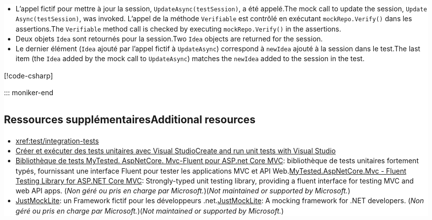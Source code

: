 * <span data-ttu-id="50c66-306">L’appel fictif pour mettre à jour la session, `UpdateAsync(testSession)`, a été appelé.</span><span class="sxs-lookup"><span data-stu-id="50c66-306">The mock call to update the session, `UpdateAsync(testSession)`, was invoked.</span></span> <span data-ttu-id="50c66-307">L’appel de la méthode `Verifiable` est contrôlé en exécutant `mockRepo.Verify()` dans les assertions.</span><span class="sxs-lookup"><span data-stu-id="50c66-307">The `Verifiable` method call is checked by executing `mockRepo.Verify()` in the assertions.</span></span>
* <span data-ttu-id="50c66-308">Deux objets `Idea` sont retournés pour la session.</span><span class="sxs-lookup"><span data-stu-id="50c66-308">Two `Idea` objects are returned for the session.</span></span>
* <span data-ttu-id="50c66-309">Le dernier élément (`Idea` ajouté par l’appel fictif à `UpdateAsync`) correspond à `newIdea` ajouté à la session dans le test.</span><span class="sxs-lookup"><span data-stu-id="50c66-309">The last item (the `Idea` added by the mock call to `UpdateAsync`) matches the `newIdea` added to the session in the test.</span></span>

[!code-csharp[](testing/samples/2.x/TestingControllersSample/tests/TestingControllersSample.Tests/UnitTests/ApiIdeasControllerTests.cs?name=snippet_CreateActionResult_ReturnsNewlyCreatedIdeaForSession&highlight=20-22,28-34)]

::: moniker-end

## <a name="additional-resources"></a><span data-ttu-id="50c66-310">Ressources supplémentaires</span><span class="sxs-lookup"><span data-stu-id="50c66-310">Additional resources</span></span>

* <xref:test/integration-tests>
* [<span data-ttu-id="50c66-311">Créer et exécuter des tests unitaires avec Visual Studio</span><span class="sxs-lookup"><span data-stu-id="50c66-311">Create and run unit tests with Visual Studio</span></span>](/visualstudio/test/unit-test-your-code)
* <span data-ttu-id="50c66-312">[Bibliothèque de tests MyTested. AspNetCore. Mvc-Fluent pour ASP.net Core MVC](https://github.com/ivaylokenov/MyTested.AspNetCore.Mvc): bibliothèque de tests unitaires fortement typés, fournissant une interface Fluent pour tester les applications MVC et API Web.</span><span class="sxs-lookup"><span data-stu-id="50c66-312">[MyTested.AspNetCore.Mvc - Fluent Testing Library for ASP.NET Core MVC](https://github.com/ivaylokenov/MyTested.AspNetCore.Mvc): Strongly-typed unit testing library, providing a fluent interface for testing MVC and web API apps.</span></span> <span data-ttu-id="50c66-313">(*Non géré ou pris en charge par Microsoft.*)</span><span class="sxs-lookup"><span data-stu-id="50c66-313">(*Not maintained or supported by Microsoft.*)</span></span>
* <span data-ttu-id="50c66-314">[JustMockLite](https://github.com/telerik/JustMockLite): un Framework fictif pour les développeurs .net.</span><span class="sxs-lookup"><span data-stu-id="50c66-314">[JustMockLite](https://github.com/telerik/JustMockLite): A mocking framework for .NET developers.</span></span> <span data-ttu-id="50c66-315">(*Non géré ou pris en charge par Microsoft.*)</span><span class="sxs-lookup"><span data-stu-id="50c66-315">(*Not maintained or supported by Microsoft.*)</span></span>

